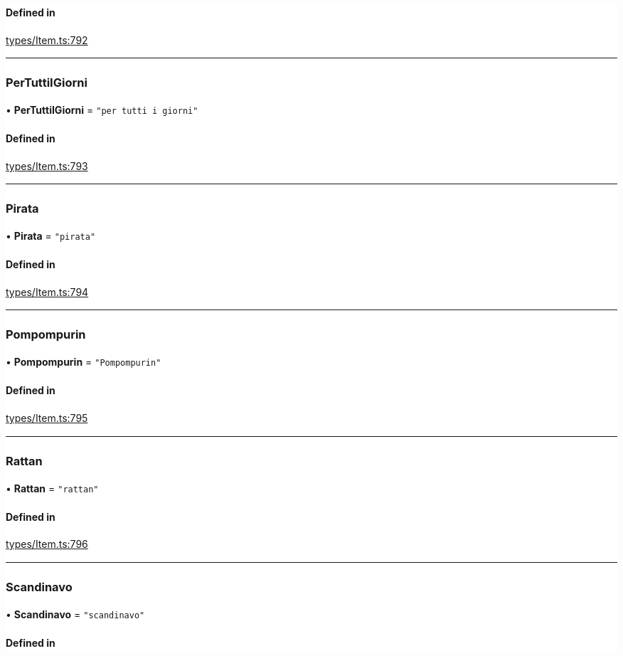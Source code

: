 #### Defined in

[types/Item.ts:792](https://github.com/Norviah/animal-crossing/blob/4d5e5b0/module/types/Item.ts#L792)

___

### PerTuttiIGiorni

• **PerTuttiIGiorni** = `"per tutti i giorni"`

#### Defined in

[types/Item.ts:793](https://github.com/Norviah/animal-crossing/blob/4d5e5b0/module/types/Item.ts#L793)

___

### Pirata

• **Pirata** = `"pirata"`

#### Defined in

[types/Item.ts:794](https://github.com/Norviah/animal-crossing/blob/4d5e5b0/module/types/Item.ts#L794)

___

### Pompompurin

• **Pompompurin** = `"Pompompurin"`

#### Defined in

[types/Item.ts:795](https://github.com/Norviah/animal-crossing/blob/4d5e5b0/module/types/Item.ts#L795)

___

### Rattan

• **Rattan** = `"rattan"`

#### Defined in

[types/Item.ts:796](https://github.com/Norviah/animal-crossing/blob/4d5e5b0/module/types/Item.ts#L796)

___

### Scandinavo

• **Scandinavo** = `"scandinavo"`

#### Defined in
